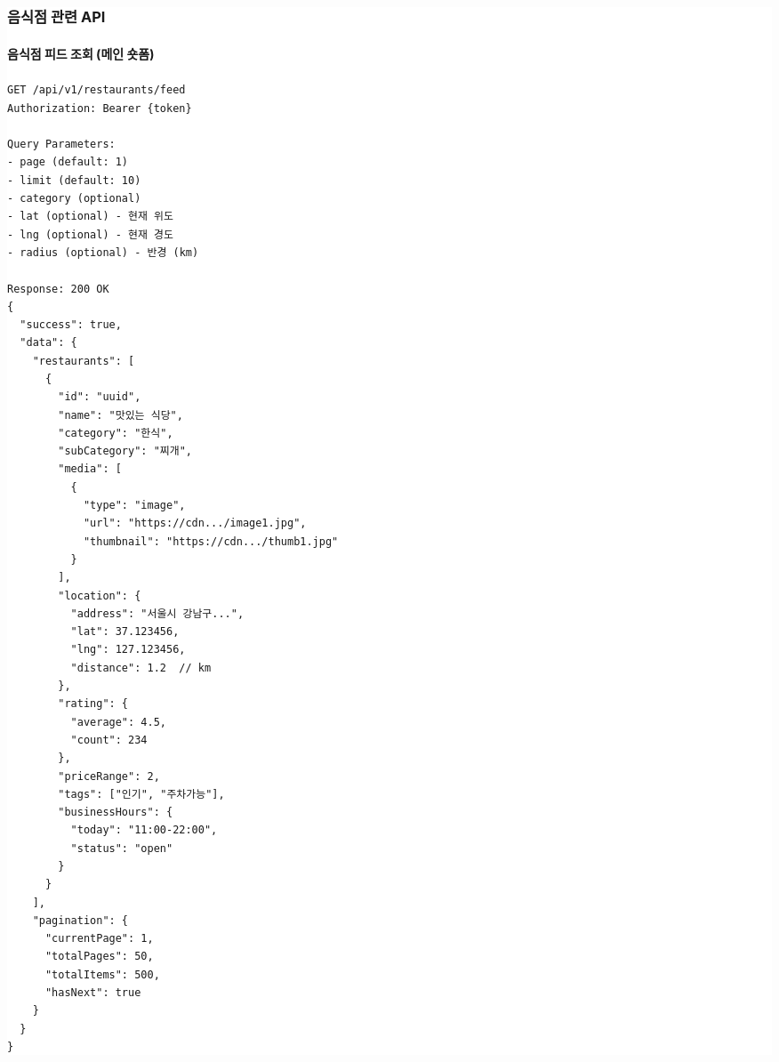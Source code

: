 ### 음식점 관련 API

#### 음식점 피드 조회 (메인 숏폼)
```http
GET /api/v1/restaurants/feed
Authorization: Bearer {token}

Query Parameters:
- page (default: 1)
- limit (default: 10)
- category (optional)
- lat (optional) - 현재 위도
- lng (optional) - 현재 경도
- radius (optional) - 반경 (km)

Response: 200 OK
{
  "success": true,
  "data": {
    "restaurants": [
      {
        "id": "uuid",
        "name": "맛있는 식당",
        "category": "한식",
        "subCategory": "찌개",
        "media": [
          {
            "type": "image",
            "url": "https://cdn.../image1.jpg",
            "thumbnail": "https://cdn.../thumb1.jpg"
          }
        ],
        "location": {
          "address": "서울시 강남구...",
          "lat": 37.123456,
          "lng": 127.123456,
          "distance": 1.2  // km
        },
        "rating": {
          "average": 4.5,
          "count": 234
        },
        "priceRange": 2,
        "tags": ["인기", "주차가능"],
        "businessHours": {
          "today": "11:00-22:00",
          "status": "open"
        }
      }
    ],
    "pagination": {
      "currentPage": 1,
      "totalPages": 50,
      "totalItems": 500,
      "hasNext": true
    }
  }
}
```

